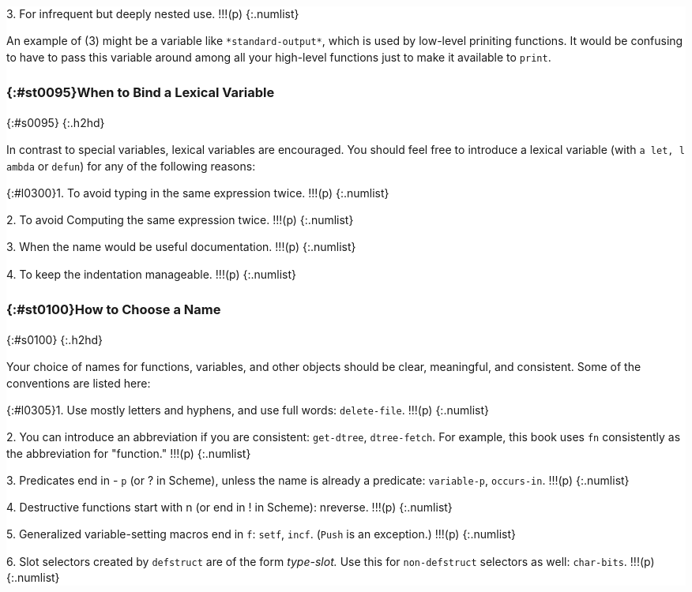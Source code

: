 3. For infrequent but deeply nested use.
!!!(p) {:.numlist}

An example of (3) might be a variable like `*standard-output*`, which is used by low-level priniting functions.
It would be confusing to have to pass this variable around among all your high-level functions just to make it available to `print`.

### [ ](#){:#st0095}When to Bind a Lexical Variable
{:#s0095}
{:.h2hd}

In contrast to special variables, lexical variables are encouraged.
You should feel free to introduce a lexical variable (with `a let, lambda` or `defun`) for any of the following reasons:

[ ](#){:#l0300}1. To avoid typing in the same expression twice.
!!!(p) {:.numlist}

2. To avoid Computing the same expression twice.
!!!(p) {:.numlist}

3. When the name would be useful documentation.
!!!(p) {:.numlist}

4. To keep the indentation manageable.
!!!(p) {:.numlist}

### [ ](#){:#st0100}How to Choose a Name
{:#s0100}
{:.h2hd}

Your choice of names for functions, variables, and other objects should be clear, meaningful, and consistent.
Some of the conventions are listed here:

[ ](#){:#l0305}1. Use mostly letters and hyphens, and use full words: `delete-file`.
!!!(p) {:.numlist}

2. You can introduce an abbreviation if you are consistent: `get-dtree`, `dtree-fetch`.
For example, this book uses `fn` consistently as the abbreviation for "function."
!!!(p) {:.numlist}

3. Predicates end in - `p` (or ?
in Scheme), unless the name is already a predicate: `variable-p`, `occurs-in`.
!!!(p) {:.numlist}

4. Destructive functions start with n (or end in !
in Scheme): nreverse.
!!!(p) {:.numlist}

5. Generalized variable-setting macros end in `f`: `setf`, `incf`.
(`Push` is an exception.)
!!!(p) {:.numlist}

6. Slot selectors created by `defstruct` are of the form *type-slot.* Use this for `non-defstruct` selectors as well: `char-bits`.
!!!(p) {:.numlist}
